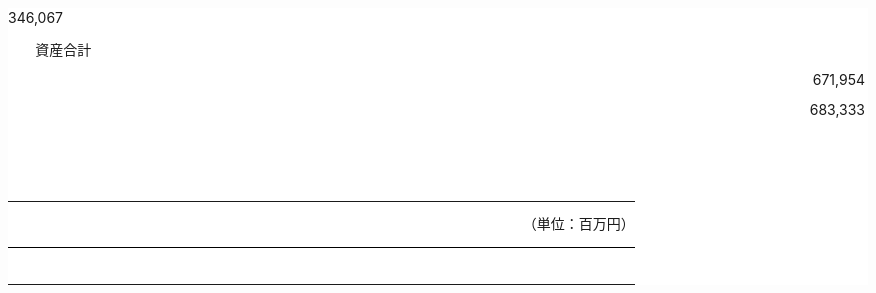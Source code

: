 346,067
</p>
</td>
</tr>
<tr style="height: 16px">
<td style="vertical-align: middle; width: 309.33333333333333333333333333px; padding-top: 0px; padding-bottom: 0px; padding-left: 0px; padding-right: 0px; border-left: 0px none ; border-top: 0px none ; border-right: 0px none ; border-bottom: 0px none ; background-color: #CCEEFF">
<p style="margin-left: 27.333333333333333333333333333px; line-height: 16px; text-align: left">資産合計</p>
</td>
<td style="vertical-align: middle; width: 158.66666666666666666666666667px; padding-top: 0px; padding-bottom: 0px; padding-left: 0px; padding-right: 0px; border-left: 0px none ; border-top: 1px solid #000000; border-right: 0px none ; border-bottom: 1px solid #000000; background-color: #CCEEFF">
<p style="line-height: 16px; margin-right: 3px; text-align: right">
671,954
</p>
</td>
<td style="vertical-align: middle; width: 158.66666666666666666666666667px; padding-top: 0px; padding-bottom: 0px; padding-left: 0px; padding-right: 0px; border-left: 0px none ; border-top: 1px solid #000000; border-right: 0px none ; border-bottom: 1px solid #000000; background-color: #CCEEFF">
<p style="line-height: 16px; margin-right: 3px; text-align: right">
683,333
</p>
</td>
</tr>
</tbody>
</table>
</div>
<p class="style_pb_after" style="text-align: left"> </p>
<p style="text-align: left"> </p>
<div>
<table cellpadding="0" cellspacing="0" style="table-layout: fixed; width: 626.66666666666666666666666667px">
<colgroup>
<col style="width: 306.66666666666666666666666667px"/>
<col style="width: 160px"/>
<col style="width: 160px"/>
</colgroup>
<tbody>
<tr style="height: 16px">
<td style="vertical-align: middle; width: 306.66666666666666666666666667px; padding-top: 0px; padding-bottom: 0px; padding-left: 0px; padding-right: 0px; border-left: 0px none ; border-top: 0px none ; border-right: 0px none ; border-bottom: 1px solid #000000; background-color: #FFFFFF">
<p style="line-height: 16px; text-align: center">
<span style="font-size: 12px"> </span>
</p>
</td>
<td style="vertical-align: middle; width: 160px; padding-top: 0px; padding-bottom: 0px; padding-left: 0px; padding-right: 0px; border-left: 0px none ; border-top: 0px none ; border-right: 0px none ; border-bottom: 1px solid #000000; background-color: #FFFFFF">
<p style="line-height: 16px; text-align: right">
<span style="font-size: 12px"> </span>
</p>
</td>
<td style="vertical-align: middle; width: 160px; padding-top: 0px; padding-bottom: 0px; padding-left: 0px; padding-right: 0px; border-left: 0px none ; border-top: 0px none ; border-right: 0px none ; border-bottom: 1px solid #000000; background-color: #FFFFFF">
<p style="line-height: 16px; text-align: right">（単位：百万円）</p>
</td>
</tr>
<tr style="height: 37.33px">